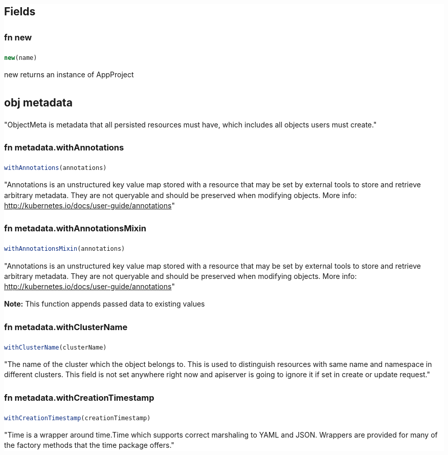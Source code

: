 ## Fields

### fn new

```ts
new(name)
```

new returns an instance of AppProject

## obj metadata

"ObjectMeta is metadata that all persisted resources must have, which includes all objects users must create."

### fn metadata.withAnnotations

```ts
withAnnotations(annotations)
```

"Annotations is an unstructured key value map stored with a resource that may be set by external tools to store and retrieve arbitrary metadata. They are not queryable and should be preserved when modifying objects. More info: http://kubernetes.io/docs/user-guide/annotations"

### fn metadata.withAnnotationsMixin

```ts
withAnnotationsMixin(annotations)
```

"Annotations is an unstructured key value map stored with a resource that may be set by external tools to store and retrieve arbitrary metadata. They are not queryable and should be preserved when modifying objects. More info: http://kubernetes.io/docs/user-guide/annotations"

**Note:** This function appends passed data to existing values

### fn metadata.withClusterName

```ts
withClusterName(clusterName)
```

"The name of the cluster which the object belongs to. This is used to distinguish resources with same name and namespace in different clusters. This field is not set anywhere right now and apiserver is going to ignore it if set in create or update request."

### fn metadata.withCreationTimestamp

```ts
withCreationTimestamp(creationTimestamp)
```

"Time is a wrapper around time.Time which supports correct marshaling to YAML and JSON.  Wrappers are provided for many of the factory methods that the time package offers."
